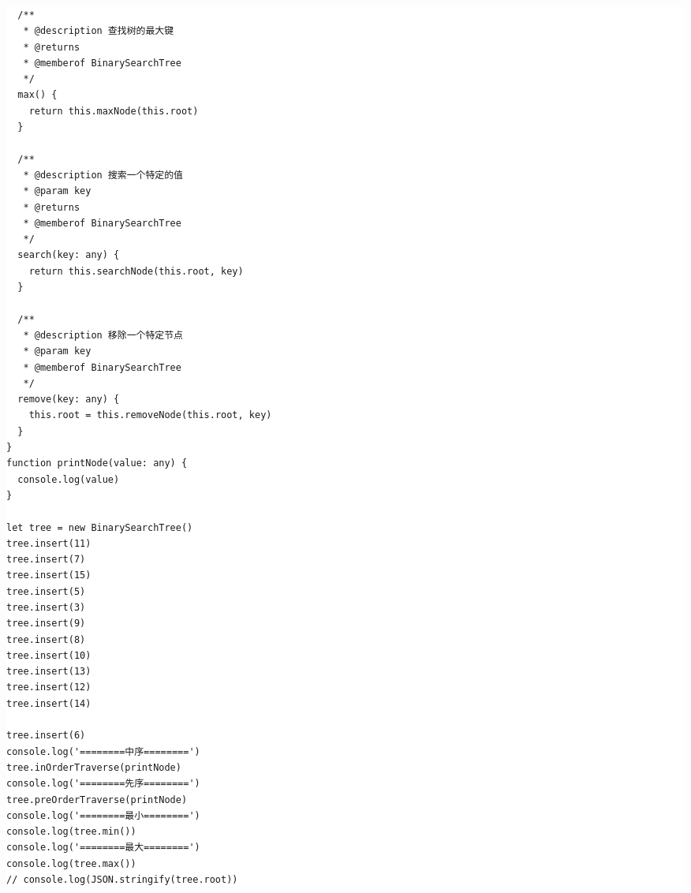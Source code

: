 ``` js{4}
  /**
   * @description 查找树的最大键
   * @returns
   * @memberof BinarySearchTree
   */
  max() {
    return this.maxNode(this.root)
  }

  /**
   * @description 搜索一个特定的值
   * @param key
   * @returns
   * @memberof BinarySearchTree
   */
  search(key: any) {
    return this.searchNode(this.root, key)
  }

  /**
   * @description 移除一个特定节点
   * @param key
   * @memberof BinarySearchTree
   */
  remove(key: any) {
    this.root = this.removeNode(this.root, key)
  }
}
function printNode(value: any) {
  console.log(value)
}

let tree = new BinarySearchTree()
tree.insert(11)
tree.insert(7)
tree.insert(15)
tree.insert(5)
tree.insert(3)
tree.insert(9)
tree.insert(8)
tree.insert(10)
tree.insert(13)
tree.insert(12)
tree.insert(14)

tree.insert(6)
console.log('========中序========')
tree.inOrderTraverse(printNode)
console.log('========先序========')
tree.preOrderTraverse(printNode)
console.log('========最小========')
console.log(tree.min())
console.log('========最大========')
console.log(tree.max())
// console.log(JSON.stringify(tree.root))

```
